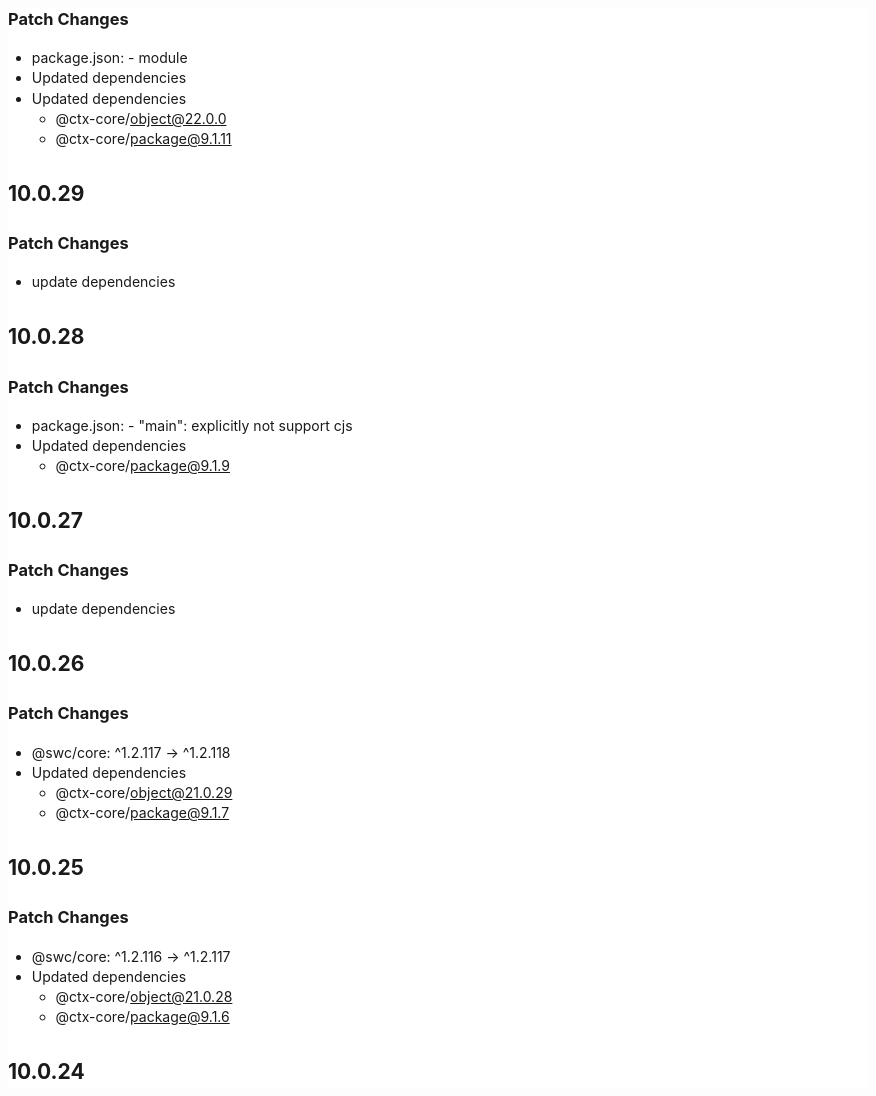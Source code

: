 ### Patch Changes

- package.json: - module
- Updated dependencies
- Updated dependencies
  - @ctx-core/object@22.0.0
  - @ctx-core/package@9.1.11

## 10.0.29

### Patch Changes

- update dependencies

## 10.0.28

### Patch Changes

- package.json: - "main": explicitly not support cjs
- Updated dependencies
  - @ctx-core/package@9.1.9

## 10.0.27

### Patch Changes

- update dependencies

## 10.0.26

### Patch Changes

- @swc/core: ^1.2.117 -> ^1.2.118
- Updated dependencies
  - @ctx-core/object@21.0.29
  - @ctx-core/package@9.1.7

## 10.0.25

### Patch Changes

- @swc/core: ^1.2.116 -> ^1.2.117
- Updated dependencies
  - @ctx-core/object@21.0.28
  - @ctx-core/package@9.1.6

## 10.0.24
